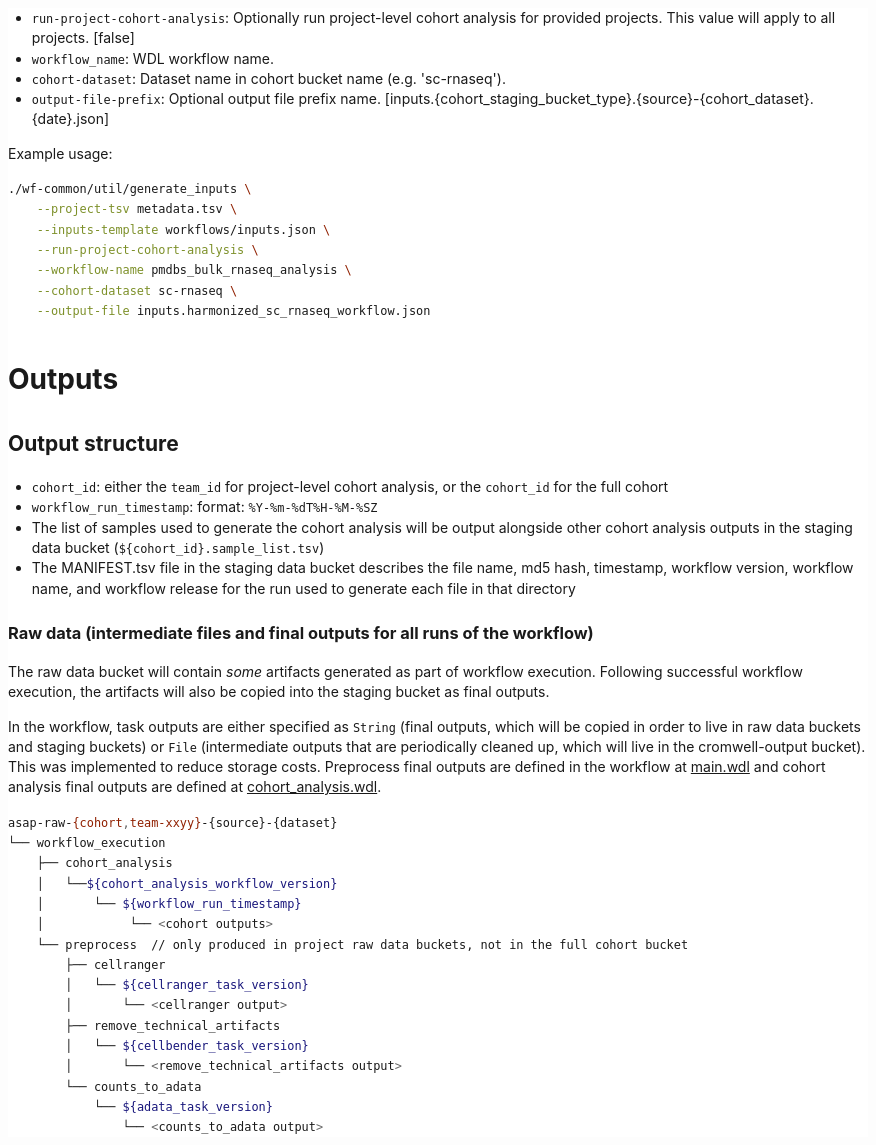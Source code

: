 - `run-project-cohort-analysis`: Optionally run project-level cohort analysis for provided projects. This value will apply to all projects. [false]
- `workflow_name`: WDL workflow name.
- `cohort-dataset`: Dataset name in cohort bucket name (e.g. 'sc-rnaseq').
- `output-file-prefix`: Optional output file prefix name. [inputs.{cohort_staging_bucket_type}.{source}-{cohort_dataset}.{date}.json]

Example usage:

```bash
./wf-common/util/generate_inputs \
    --project-tsv metadata.tsv \
    --inputs-template workflows/inputs.json \
    --run-project-cohort-analysis \
    --workflow-name pmdbs_bulk_rnaseq_analysis \
    --cohort-dataset sc-rnaseq \
    --output-file inputs.harmonized_sc_rnaseq_workflow.json
```

# Outputs

## Output structure

- `cohort_id`: either the `team_id` for project-level cohort analysis, or the `cohort_id` for the full cohort
- `workflow_run_timestamp`: format: `%Y-%m-%dT%H-%M-%SZ`
- The list of samples used to generate the cohort analysis will be output alongside other cohort analysis outputs in the staging data bucket (`${cohort_id}.sample_list.tsv`)
- The MANIFEST.tsv file in the staging data bucket describes the file name, md5 hash, timestamp, workflow version, workflow name, and workflow release for the run used to generate each file in that directory

### Raw data (intermediate files and final outputs for all runs of the workflow)

The raw data bucket will contain *some* artifacts generated as part of workflow execution. Following successful workflow execution, the artifacts will also be copied into the staging bucket as final outputs.

In the workflow, task outputs are either specified as `String` (final outputs, which will be copied in order to live in raw data buckets and staging buckets) or `File` (intermediate outputs that are periodically cleaned up, which will live in the cromwell-output bucket). This was implemented to reduce storage costs. Preprocess final outputs are defined in the workflow at [main.wdl](workflows/main.wdl#L68-L82) and cohort analysis final outputs are defined at [cohort_analysis.wdl](workflows/cohort_analysis/cohort_analysis.wdl#L133-L161).

```bash
asap-raw-{cohort,team-xxyy}-{source}-{dataset}
└── workflow_execution
    ├── cohort_analysis
    │   └──${cohort_analysis_workflow_version}
    │       └── ${workflow_run_timestamp}
    │            └── <cohort outputs>
    └── preprocess  // only produced in project raw data buckets, not in the full cohort bucket
        ├── cellranger
        │   └── ${cellranger_task_version}
        │       └── <cellranger output>
        ├── remove_technical_artifacts
        │   └── ${cellbender_task_version}
        │       └── <remove_technical_artifacts output>
        └── counts_to_adata
            └── ${adata_task_version}
                └── <counts_to_adata output>
```
